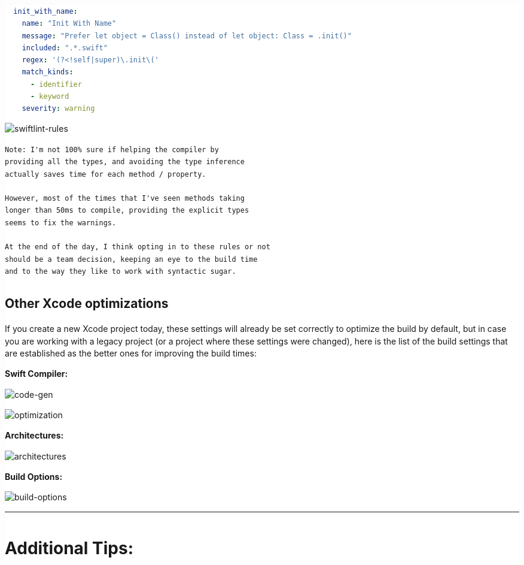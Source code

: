 ```yml
  init_with_name:
    name: "Init With Name"
    message: "Prefer let object = Class() instead of let object: Class = .init()"
    included: ".*.swift"
    regex: '(?<!self|super)\.init\('
    match_kinds:
      - identifier
      - keyword
    severity: warning
```

![swiftlint-rules]({{static.static_files}}/resources/build-times/swiftlint-rules.png)

```
Note: I'm not 100% sure if helping the compiler by
providing all the types, and avoiding the type inference
actually saves time for each method / property.

However, most of the times that I've seen methods taking
longer than 50ms to compile, providing the explicit types
seems to fix the warnings.

At the end of the day, I think opting in to these rules or not
should be a team decision, keeping an eye to the build time
and to the way they like to work with syntactic sugar.
```

## Other Xcode optimizations

If you create a new Xcode project today, these settings will already be set correctly to optimize the build by default, but in case you are working with a legacy project (or a project where these settings were changed), here is the list of the build settings that are established as the better ones for improving the build times:

**Swift Compiler:**

![code-gen]({{static.static_files}}/resources/build-times/xcode-config/compiler-code-generation-compilation-mode.png)

![optimization]({{static.static_files}}/resources/build-times/xcode-config/compiler-code-generation-optimization-level.png)

**Architectures:**

![architectures]({{static.static_files}}/resources/build-times/xcode-config/architectures.png)

**Build Options:**

![build-options]({{static.static_files}}/resources/build-times/xcode-config/build-options.png)

---

# Additional Tips:

